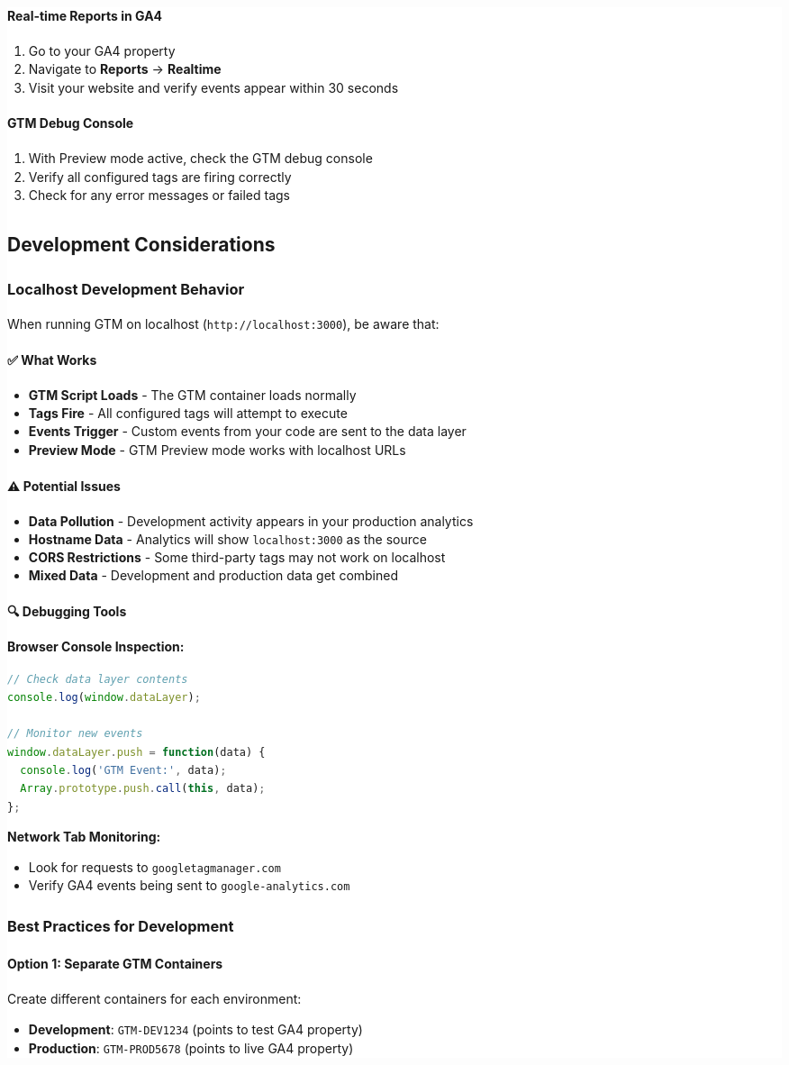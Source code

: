 #### Real-time Reports in GA4

1. Go to your GA4 property
2. Navigate to **Reports** → **Realtime**
3. Visit your website and verify events appear within 30 seconds

#### GTM Debug Console

1. With Preview mode active, check the GTM debug console
2. Verify all configured tags are firing correctly
3. Check for any error messages or failed tags

## Development Considerations

### Localhost Development Behavior

When running GTM on localhost (`http://localhost:3000`), be aware that:

#### ✅ What Works
- **GTM Script Loads** - The GTM container loads normally
- **Tags Fire** - All configured tags will attempt to execute
- **Events Trigger** - Custom events from your code are sent to the data layer
- **Preview Mode** - GTM Preview mode works with localhost URLs

#### ⚠️ Potential Issues
- **Data Pollution** - Development activity appears in your production analytics
- **Hostname Data** - Analytics will show `localhost:3000` as the source
- **CORS Restrictions** - Some third-party tags may not work on localhost
- **Mixed Data** - Development and production data get combined

#### 🔍 Debugging Tools

**Browser Console Inspection:**
```javascript
// Check data layer contents
console.log(window.dataLayer);

// Monitor new events
window.dataLayer.push = function(data) {
  console.log('GTM Event:', data);
  Array.prototype.push.call(this, data);
};
```

**Network Tab Monitoring:**
- Look for requests to `googletagmanager.com`
- Verify GA4 events being sent to `google-analytics.com`

### Best Practices for Development

#### Option 1: Separate GTM Containers
Create different containers for each environment:
- **Development**: `GTM-DEV1234` (points to test GA4 property)
- **Production**: `GTM-PROD5678` (points to live GA4 property)
